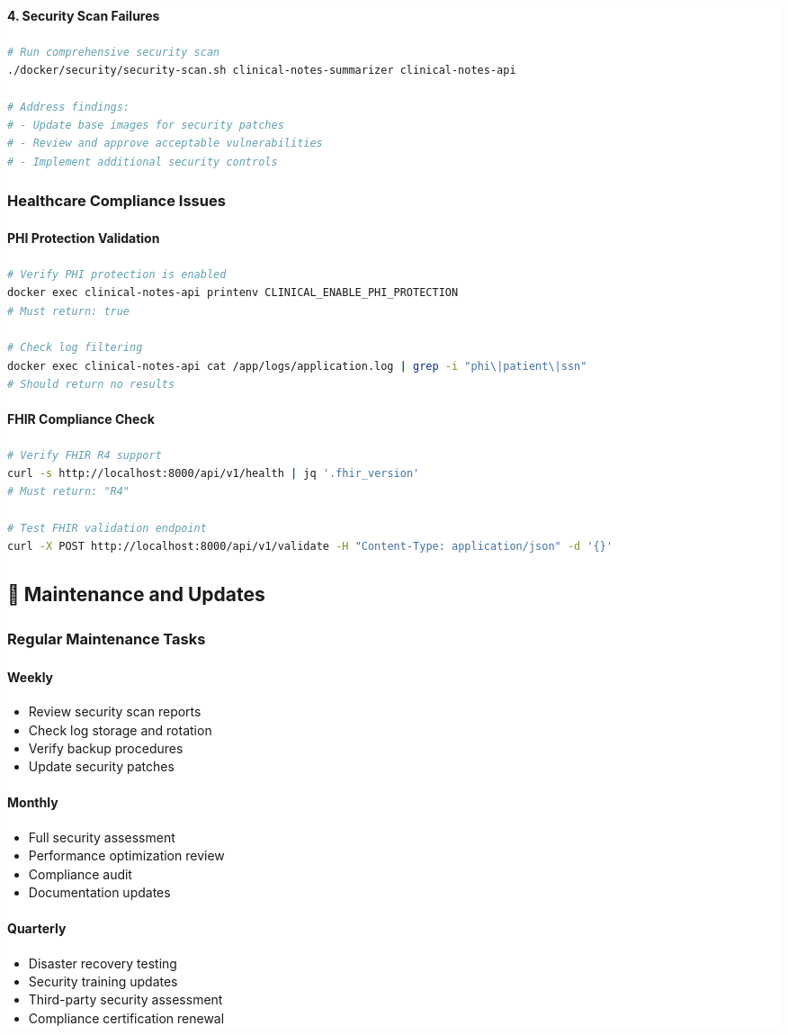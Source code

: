 #### 4. Security Scan Failures
```bash
# Run comprehensive security scan
./docker/security/security-scan.sh clinical-notes-summarizer clinical-notes-api

# Address findings:
# - Update base images for security patches
# - Review and approve acceptable vulnerabilities
# - Implement additional security controls
```

### Healthcare Compliance Issues

#### PHI Protection Validation
```bash
# Verify PHI protection is enabled
docker exec clinical-notes-api printenv CLINICAL_ENABLE_PHI_PROTECTION
# Must return: true

# Check log filtering
docker exec clinical-notes-api cat /app/logs/application.log | grep -i "phi\|patient\|ssn"
# Should return no results
```

#### FHIR Compliance Check
```bash
# Verify FHIR R4 support
curl -s http://localhost:8000/api/v1/health | jq '.fhir_version'
# Must return: "R4"

# Test FHIR validation endpoint
curl -X POST http://localhost:8000/api/v1/validate -H "Content-Type: application/json" -d '{}'
```

## 🔄 Maintenance and Updates

### Regular Maintenance Tasks

#### Weekly
- Review security scan reports
- Check log storage and rotation
- Verify backup procedures
- Update security patches

#### Monthly
- Full security assessment
- Performance optimization review
- Compliance audit
- Documentation updates

#### Quarterly
- Disaster recovery testing
- Security training updates
- Third-party security assessment
- Compliance certification renewal
